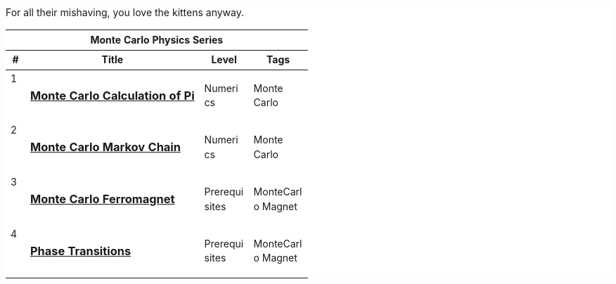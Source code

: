 For all their mishaving, you love the kittens anyway.

<table class="tagtable" style="table-layout: fixed">
    <tr><th class="cattype"  colspan="4">Monte Carlo Physics Series</th></tr>
        <tr>
          <th class="thprop" style="width: 1em">#</th>
          <th class="thtitle" style="width: auto">Title</th>
          <th class="thprop" style="width: 4em">Level</th>
          <th class="thprop" style="width: 5em">Tags</th>
        </tr>
    <tbody>
    <tr class="trtag">
        <td class="tagprop">1</td>
        <td class="tagtitle"><h3><a href="{{base.url}}/M4/Monte-Carlo.html">Monte Carlo Calculation of Pi</a></h3></td>
        <td class="tagprop"><p class="post-meta">Numerics</p></td>
        <td class="tagprop"><p class="post-meta">Monte Carlo</p></td>
    </tr>
    <tr class="trtag">
        <td class="tagprop">2</td>
        <td class="tagtitle"><h3><a href="{{base.url}}/M4/MCMC.html">Monte Carlo Markov Chain</a></h3></td>
        <td class="tagprop"><p class="post-meta">Numerics</p></td>
        <td class="tagprop"><p class="post-meta">Monte Carlo</p></td>
    </tr>
    <tr class="trtag">
        <td class="tagprop">3</td>
        <td class="tagtitle"><h3><a href="{{base.url}}/M4/Monte-Carlo-Ferromagnet.html">Monte Carlo Ferromagnet</a></h3></td>
        <td class="tagprop"><p class="post-meta">Prerequisites</p></td>
        <td class="tagprop"><p class="post-meta">MonteCarlo Magnet</p></td>
    </tr>
    <tr class="trtag">
        <td class="tagprop">4</td>
        <td class="tagtitle"><h3><a href="{{base.url}}/M4/Phase-Transitions.html">Phase Transitions</a></h3></td>
        <td class="tagprop"><p class="post-meta">Prerequisites</p></td>
        <td class="tagprop"><p class="post-meta">MonteCarlo Magnet</p></td>
    </tr>
</tbody>
</table>